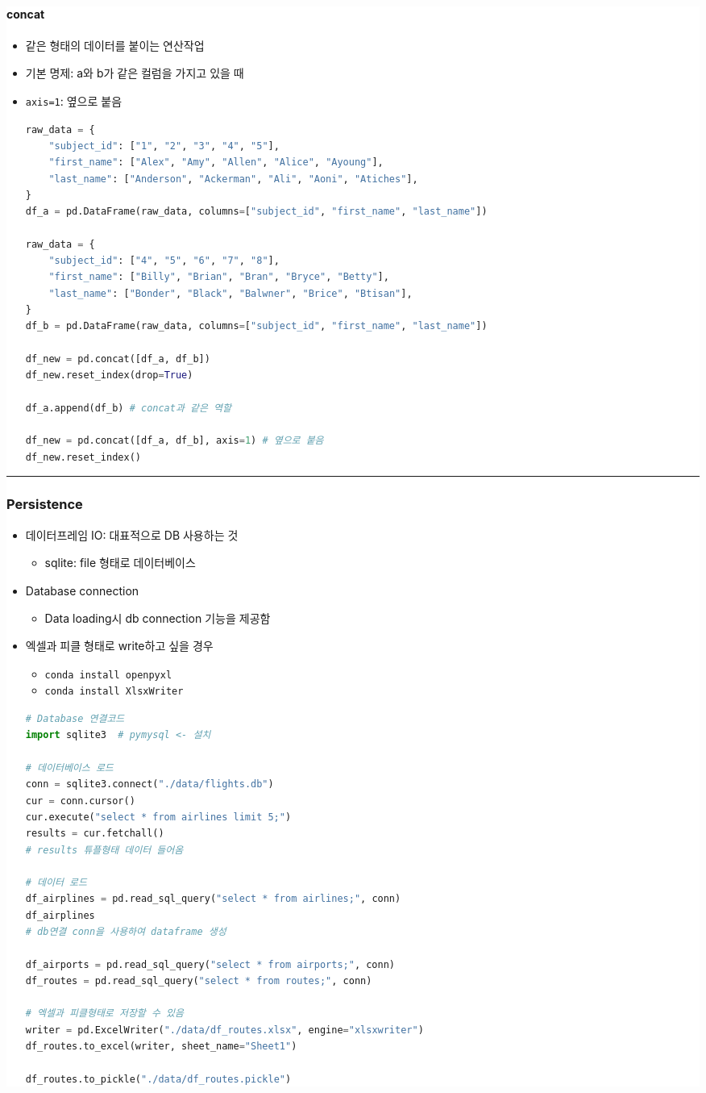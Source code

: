 #### **concat**

- 같은 형태의 데이터를 붙이는 연산작업
- 기본 명제: a와 b가 같은 컬럼을 가지고 있을 때
- `axis=1`: 옆으로 붙음

  ```python
  raw_data = {
      "subject_id": ["1", "2", "3", "4", "5"],
      "first_name": ["Alex", "Amy", "Allen", "Alice", "Ayoung"],
      "last_name": ["Anderson", "Ackerman", "Ali", "Aoni", "Atiches"],
  }
  df_a = pd.DataFrame(raw_data, columns=["subject_id", "first_name", "last_name"])

  raw_data = {
      "subject_id": ["4", "5", "6", "7", "8"],
      "first_name": ["Billy", "Brian", "Bran", "Bryce", "Betty"],
      "last_name": ["Bonder", "Black", "Balwner", "Brice", "Btisan"],
  }
  df_b = pd.DataFrame(raw_data, columns=["subject_id", "first_name", "last_name"])

  df_new = pd.concat([df_a, df_b])
  df_new.reset_index(drop=True)

  df_a.append(df_b) # concat과 같은 역할

  df_new = pd.concat([df_a, df_b], axis=1) # 옆으로 붙음
  df_new.reset_index()
  ```

---

### **Persistence**

- 데이터프레임 IO: 대표적으로 DB 사용하는 것
  - sqlite: file 형태로 데이터베이스
- Database connection
  - Data loading시 db connection 기능을 제공함
- 엑셀과 피클 형태로 write하고 싶을 경우
  - `conda install openpyxl`
  - `conda install XlsxWriter`

  ```python
  # Database 연결코드
  import sqlite3  # pymysql <- 설치

  # 데이터베이스 로드
  conn = sqlite3.connect("./data/flights.db")
  cur = conn.cursor()
  cur.execute("select * from airlines limit 5;")
  results = cur.fetchall()
  # results 튜플형태 데이터 들어옴

  # 데이터 로드
  df_airplines = pd.read_sql_query("select * from airlines;", conn)
  df_airplines
  # db연결 conn을 사용하여 dataframe 생성

  df_airports = pd.read_sql_query("select * from airports;", conn)
  df_routes = pd.read_sql_query("select * from routes;", conn)

  # 엑셀과 피클형태로 저장할 수 있음 
  writer = pd.ExcelWriter("./data/df_routes.xlsx", engine="xlsxwriter")
  df_routes.to_excel(writer, sheet_name="Sheet1")

  df_routes.to_pickle("./data/df_routes.pickle")
  ```